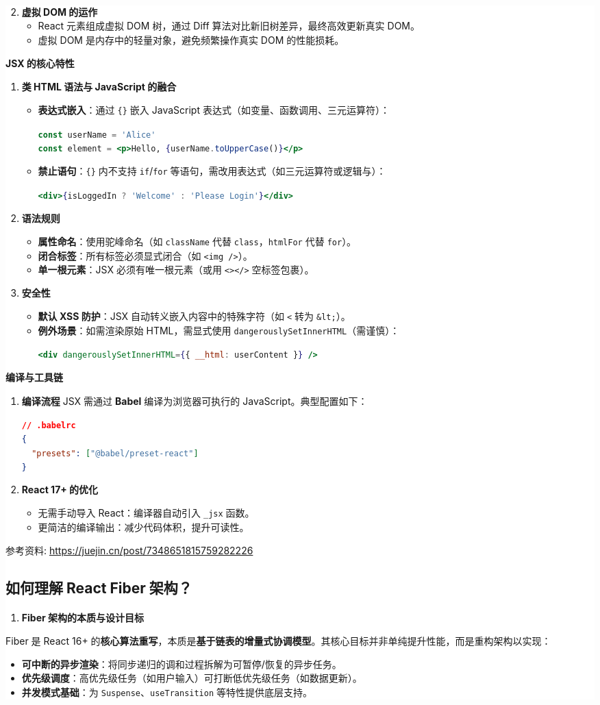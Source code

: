 2. **虚拟 DOM 的运作**
   - React 元素组成虚拟 DOM 树，通过 Diff 算法对比新旧树差异，最终高效更新真实 DOM。
   - 虚拟 DOM 是内存中的轻量对象，避免频繁操作真实 DOM 的性能损耗。

**JSX 的核心特性**

1. **类 HTML 语法与 JavaScript 的融合**

   - **表达式嵌入**：通过 `{}` 嵌入 JavaScript 表达式（如变量、函数调用、三元运算符）：
     ```jsx
     const userName = 'Alice'
     const element = <p>Hello, {userName.toUpperCase()}</p>
     ```
   - **禁止语句**：`{}` 内不支持 `if`/`for` 等语句，需改用表达式（如三元运算符或逻辑与）：
     ```jsx
     <div>{isLoggedIn ? 'Welcome' : 'Please Login'}</div>
     ```

2. **语法规则**

   - **属性命名**：使用驼峰命名（如 `className` 代替 `class`，`htmlFor` 代替 `for`）。
   - **闭合标签**：所有标签必须显式闭合（如 `<img />`）。
   - **单一根元素**：JSX 必须有唯一根元素（或用 `<></>` 空标签包裹）。

3. **安全性**
   - **默认 XSS 防护**：JSX 自动转义嵌入内容中的特殊字符（如 `<` 转为 `&lt;`）。
   - **例外场景**：如需渲染原始 HTML，需显式使用 `dangerouslySetInnerHTML`（需谨慎）：
     ```jsx
     <div dangerouslySetInnerHTML={{ __html: userContent }} />
     ```

**编译与工具链**

1. **编译流程**
   JSX 需通过 **Babel** 编译为浏览器可执行的 JavaScript。典型配置如下：

   ```json
   // .babelrc
   {
     "presets": ["@babel/preset-react"]
   }
   ```

2. **React 17+ 的优化**
   - 无需手动导入 React：编译器自动引入 `_jsx` 函数。
   - 更简洁的编译输出：减少代码体积，提升可读性。

参考资料: https://juejin.cn/post/7348651815759282226

## 如何理解 React Fiber 架构？

1. **Fiber 架构的本质与设计目标**

Fiber 是 React 16+ 的**核心算法重写**，本质是**基于链表的增量式协调模型**。其核心目标并非单纯提升性能，而是重构架构以实现：

- **可中断的异步渲染**：将同步递归的调和过程拆解为可暂停/恢复的异步任务。
- **优先级调度**：高优先级任务（如用户输入）可打断低优先级任务（如数据更新）。
- **并发模式基础**：为 `Suspense`、`useTransition` 等特性提供底层支持。
